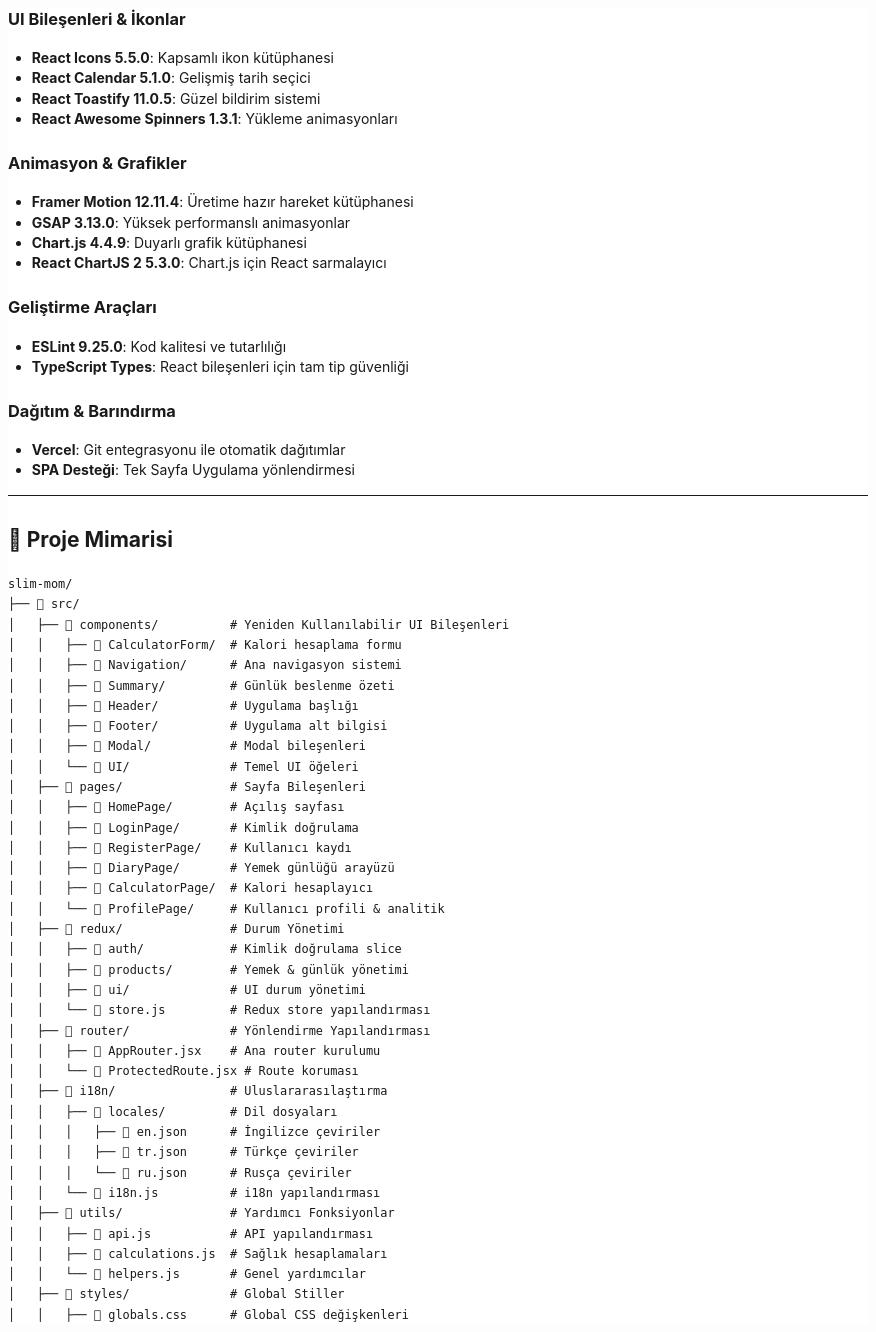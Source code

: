 ### UI Bileşenleri & İkonlar
- **React Icons 5.5.0**: Kapsamlı ikon kütüphanesi
- **React Calendar 5.1.0**: Gelişmiş tarih seçici
- **React Toastify 11.0.5**: Güzel bildirim sistemi
- **React Awesome Spinners 1.3.1**: Yükleme animasyonları

### Animasyon & Grafikler
- **Framer Motion 12.11.4**: Üretime hazır hareket kütüphanesi
- **GSAP 3.13.0**: Yüksek performanslı animasyonlar
- **Chart.js 4.4.9**: Duyarlı grafik kütüphanesi
- **React ChartJS 2 5.3.0**: Chart.js için React sarmalayıcı

### Geliştirme Araçları
- **ESLint 9.25.0**: Kod kalitesi ve tutarlılığı
- **TypeScript Types**: React bileşenleri için tam tip güvenliği

### Dağıtım & Barındırma
- **Vercel**: Git entegrasyonu ile otomatik dağıtımlar
- **SPA Desteği**: Tek Sayfa Uygulama yönlendirmesi

---

## 📁 Proje Mimarisi

```
slim-mom/
├── 📁 src/
│   ├── 📁 components/          # Yeniden Kullanılabilir UI Bileşenleri
│   │   ├── 📁 CalculatorForm/  # Kalori hesaplama formu
│   │   ├── 📁 Navigation/      # Ana navigasyon sistemi
│   │   ├── 📁 Summary/         # Günlük beslenme özeti
│   │   ├── 📁 Header/          # Uygulama başlığı
│   │   ├── 📁 Footer/          # Uygulama alt bilgisi
│   │   ├── 📁 Modal/           # Modal bileşenleri
│   │   └── 📁 UI/              # Temel UI öğeleri
│   ├── 📁 pages/               # Sayfa Bileşenleri
│   │   ├── 📁 HomePage/        # Açılış sayfası
│   │   ├── 📁 LoginPage/       # Kimlik doğrulama
│   │   ├── 📁 RegisterPage/    # Kullanıcı kaydı
│   │   ├── 📁 DiaryPage/       # Yemek günlüğü arayüzü
│   │   ├── 📁 CalculatorPage/  # Kalori hesaplayıcı
│   │   └── 📁 ProfilePage/     # Kullanıcı profili & analitik
│   ├── 📁 redux/               # Durum Yönetimi
│   │   ├── 📁 auth/            # Kimlik doğrulama slice
│   │   ├── 📁 products/        # Yemek & günlük yönetimi
│   │   ├── 📁 ui/              # UI durum yönetimi
│   │   └── 📄 store.js         # Redux store yapılandırması
│   ├── 📁 router/              # Yönlendirme Yapılandırması
│   │   ├── 📄 AppRouter.jsx    # Ana router kurulumu
│   │   └── 📄 ProtectedRoute.jsx # Route koruması
│   ├── 📁 i18n/                # Uluslararasılaştırma
│   │   ├── 📁 locales/         # Dil dosyaları
│   │   │   ├── 📄 en.json      # İngilizce çeviriler
│   │   │   ├── 📄 tr.json      # Türkçe çeviriler
│   │   │   └── 📄 ru.json      # Rusça çeviriler
│   │   └── 📄 i18n.js          # i18n yapılandırması
│   ├── 📁 utils/               # Yardımcı Fonksiyonlar
│   │   ├── 📄 api.js           # API yapılandırması
│   │   ├── 📄 calculations.js  # Sağlık hesaplamaları
│   │   └── 📄 helpers.js       # Genel yardımcılar
│   ├── 📁 styles/              # Global Stiller
│   │   ├── 📄 globals.css      # Global CSS değişkenleri
```